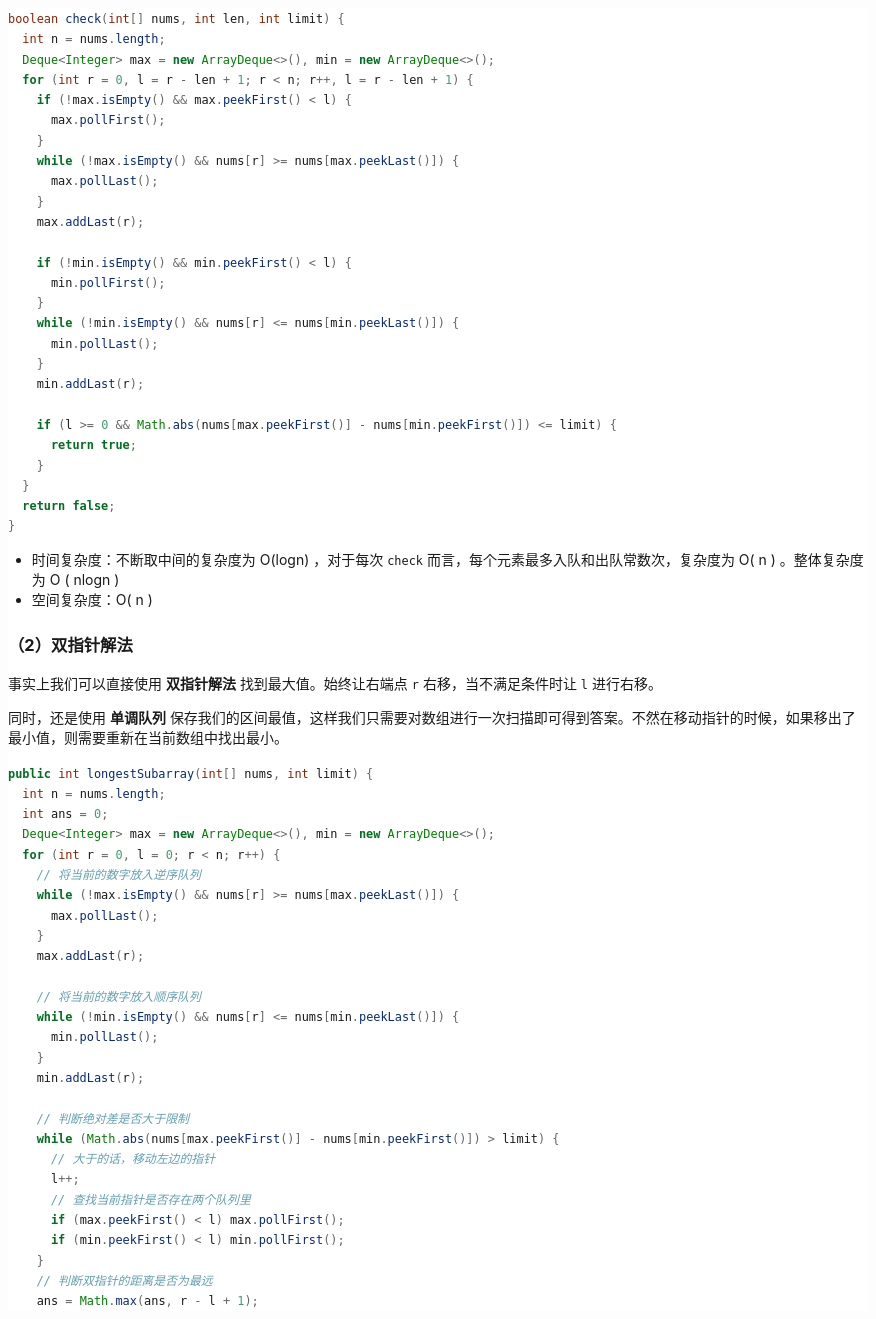 ```java
boolean check(int[] nums, int len, int limit) {
  int n = nums.length;
  Deque<Integer> max = new ArrayDeque<>(), min = new ArrayDeque<>();
  for (int r = 0, l = r - len + 1; r < n; r++, l = r - len + 1) {
    if (!max.isEmpty() && max.peekFirst() < l) {
      max.pollFirst();
    }
    while (!max.isEmpty() && nums[r] >= nums[max.peekLast()]) {
      max.pollLast();
    }
    max.addLast(r);

    if (!min.isEmpty() && min.peekFirst() < l) {
      min.pollFirst();
    }
    while (!min.isEmpty() && nums[r] <= nums[min.peekLast()]) {
      min.pollLast();
    }
    min.addLast(r);

    if (l >= 0 && Math.abs(nums[max.peekFirst()] - nums[min.peekFirst()]) <= limit) {
      return true;
    }
  }
  return false;
}
```

- 时间复杂度：不断取中间的复杂度为 O(logn) ，对于每次 `check` 而言，每个元素最多入队和出队常数次，复杂度为 O( n ) 。整体复杂度为 O ( nlogn )
- 空间复杂度：O( n )

### （2）双指针解法

事实上我们可以直接使用 **双指针解法** 找到最大值。始终让右端点 `r` 右移，当不满足条件时让 `l` 进行右移。

同时，还是使用 **单调队列** 保存我们的区间最值，这样我们只需要对数组进行一次扫描即可得到答案。不然在移动指针的时候，如果移出了最小值，则需要重新在当前数组中找出最小。

```java
public int longestSubarray(int[] nums, int limit) {
  int n = nums.length;
  int ans = 0;
  Deque<Integer> max = new ArrayDeque<>(), min = new ArrayDeque<>();
  for (int r = 0, l = 0; r < n; r++) {
    // 将当前的数字放入逆序队列
    while (!max.isEmpty() && nums[r] >= nums[max.peekLast()]) {
      max.pollLast();
    }
    max.addLast(r);

    // 将当前的数字放入顺序队列
    while (!min.isEmpty() && nums[r] <= nums[min.peekLast()]) {
      min.pollLast();
    }
    min.addLast(r);

    // 判断绝对差是否大于限制
    while (Math.abs(nums[max.peekFirst()] - nums[min.peekFirst()]) > limit) {
      // 大于的话，移动左边的指针
      l++;
      // 查找当前指针是否存在两个队列里
      if (max.peekFirst() < l) max.pollFirst();
      if (min.peekFirst() < l) min.pollFirst();
    }
    // 判断双指针的距离是否为最远
    ans = Math.max(ans, r - l + 1);
```